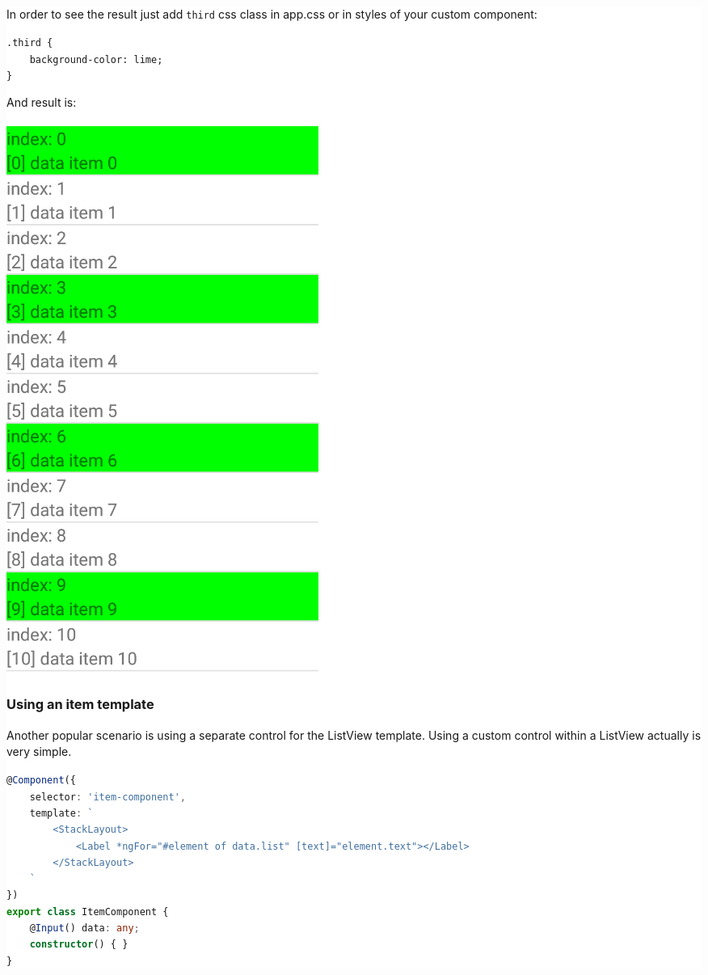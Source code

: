 
In order to see the result just add `third` css class in app.css or in styles of your custom component:

```
.third {
	background-color: lime;
}
```

And result is:

![list-view-customization](../img/angular/list-view-setupItemView.png "list-view-customization")

### Using an item template

Another popular scenario is using a separate control for the ListView template. Using a custom control within a ListView actually is very simple.

```TypeScript
@Component({
    selector: 'item-component',
    template: `
        <StackLayout>
            <Label *ngFor="#element of data.list" [text]="element.text"></Label>
        </StackLayout>
    `
})
export class ItemComponent {
    @Input() data: any;
    constructor() { }
}
```